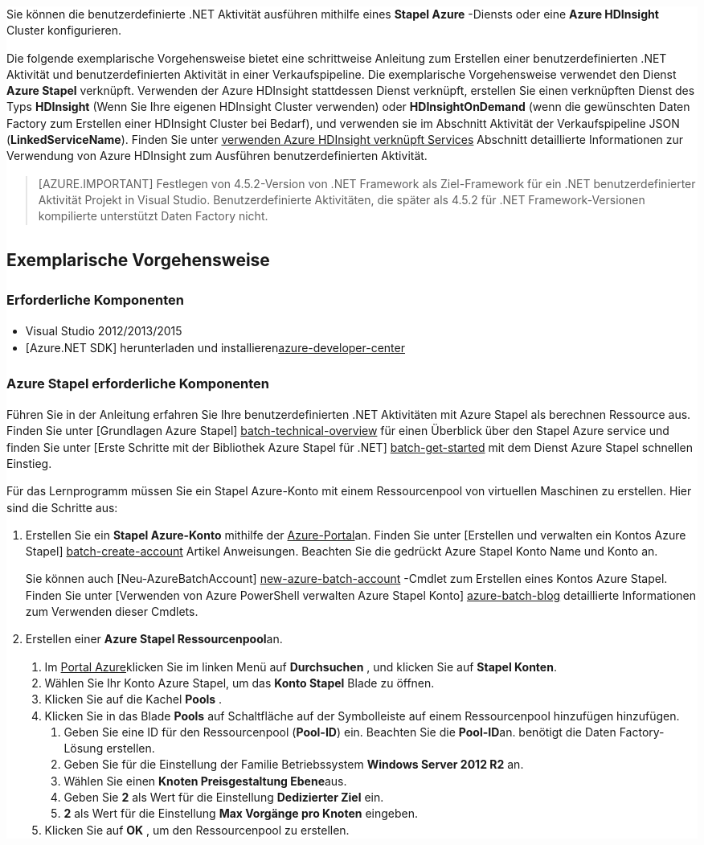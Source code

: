 Sie können die benutzerdefinierte .NET Aktivität ausführen mithilfe eines **Stapel Azure** -Diensts oder eine **Azure HDInsight** Cluster konfigurieren.   

Die folgende exemplarische Vorgehensweise bietet eine schrittweise Anleitung zum Erstellen einer benutzerdefinierten .NET Aktivität und benutzerdefinierten Aktivität in einer Verkaufspipeline. Die exemplarische Vorgehensweise verwendet den Dienst **Azure Stapel** verknüpft. Verwenden der Azure HDInsight stattdessen Dienst verknüpft, erstellen Sie einen verknüpften Dienst des Typs **HDInsight** (Wenn Sie Ihre eigenen HDInsight Cluster verwenden) oder **HDInsightOnDemand** (wenn die gewünschten Daten Factory zum Erstellen einer HDInsight Cluster bei Bedarf), und verwenden sie im Abschnitt Aktivität der Verkaufspipeline JSON (**LinkedServiceName**). Finden Sie unter [verwenden Azure HDInsight verknüpft Services](#use-azure-hdinsight-linked-services) Abschnitt detaillierte Informationen zur Verwendung von Azure HDInsight zum Ausführen benutzerdefinierten Aktivität.

> [AZURE.IMPORTANT] Festlegen von 4.5.2-Version von .NET Framework als Ziel-Framework für ein .NET benutzerdefinierter Aktivität Projekt in Visual Studio. Benutzerdefinierte Aktivitäten, die später als 4.5.2 für .NET Framework-Versionen kompilierte unterstützt Daten Factory nicht.   

## <a name="walkthrough"></a>Exemplarische Vorgehensweise 

### <a name="prerequisites"></a>Erforderliche Komponenten

- Visual Studio 2012/2013/2015
- [Azure.NET SDK] herunterladen und installieren[azure-developer-center]


### <a name="azure-batch-prerequisites"></a>Azure Stapel erforderliche Komponenten
Führen Sie in der Anleitung erfahren Sie Ihre benutzerdefinierten .NET Aktivitäten mit Azure Stapel als berechnen Ressource aus. Finden Sie unter [Grundlagen Azure Stapel] [ batch-technical-overview] für einen Überblick über den Stapel Azure service und finden Sie unter [Erste Schritte mit der Bibliothek Azure Stapel für .NET] [ batch-get-started] mit dem Dienst Azure Stapel schnellen Einstieg.

Für das Lernprogramm müssen Sie ein Stapel Azure-Konto mit einem Ressourcenpool von virtuellen Maschinen zu erstellen. Hier sind die Schritte aus:

1. Erstellen Sie ein **Stapel Azure-Konto** mithilfe der [Azure-Portal](http://manage.windowsazure.com)an. Finden Sie unter [Erstellen und verwalten ein Kontos Azure Stapel] [ batch-create-account] Artikel Anweisungen. Beachten Sie die gedrückt Azure Stapel Konto Name und Konto an.

    Sie können auch [Neu-AzureBatchAccount] [ new-azure-batch-account] -Cmdlet zum Erstellen eines Kontos Azure Stapel. Finden Sie unter [Verwenden von Azure PowerShell verwalten Azure Stapel Konto] [ azure-batch-blog] detaillierte Informationen zum Verwenden dieser Cmdlets.
2. Erstellen einer **Azure Stapel Ressourcenpool**an.
    1. Im [Portal Azure](https://portal.azure.com)klicken Sie im linken Menü auf **Durchsuchen** , und klicken Sie auf **Stapel Konten**. 
    2. Wählen Sie Ihr Konto Azure Stapel, um das **Konto Stapel** Blade zu öffnen. 
    3. Klicken Sie auf die Kachel **Pools** .
    4. Klicken Sie in das Blade **Pools** auf Schaltfläche auf der Symbolleiste auf einem Ressourcenpool hinzufügen hinzufügen.
        1. Geben Sie eine ID für den Ressourcenpool (**Pool-ID**) ein. Beachten Sie die **Pool-ID**an. benötigt die Daten Factory-Lösung erstellen. 
        2. Geben Sie für die Einstellung der Familie Betriebssystem **Windows Server 2012 R2** an.
        3. Wählen Sie einen **Knoten Preisgestaltung Ebene**aus. 
        3. Geben Sie **2** als Wert für die Einstellung **Dedizierter Ziel** ein.
        4. **2** als Wert für die Einstellung **Max Vorgänge pro Knoten** eingeben.
    5. Klicken Sie auf **OK** , um den Ressourcenpool zu erstellen. 
 

[batch-net-library]: ../batch/batch-dotnet-get-started.md
[batch-create-account]: ../batch/batch-account-create-portal.md
[batch-technical-overview]: ../batch/batch-technical-overview.md
[batch-get-started]: ../batch/batch-dotnet-get-started.md
[use-custom-activities]: data-factory-use-custom-activities.md
[troubleshoot]: data-factory-troubleshoot.md
[data-factory-introduction]: data-factory-introduction.md
[azure-powershell-install]: https://github.com/Azure/azure-sdk-tools/releases
[developer-reference]: http://go.microsoft.com/fwlink/?LinkId=516908
[cmdlet-reference]: http://go.microsoft.com/fwlink/?LinkId=517456
[new-azure-batch-account]: https://msdn.microsoft.com/library/mt125880.aspx
[new-azure-batch-pool]: https://msdn.microsoft.com/library/mt125936.aspx
[azure-batch-blog]: http://blogs.technet.com/b/windowshpc/archive/2014/10/28/using-azure-powershell-to-manage-azure-batch-account.aspx
[nuget-package]: http://go.microsoft.com/fwlink/?LinkId=517478
[azure-developer-center]: http://azure.microsoft.com/develop/net/
[adf-developer-reference]: http://go.microsoft.com/fwlink/?LinkId=516908
[azure-preview-portal]: https://portal.azure.com/
[adfgetstarted]: data-factory-copy-data-from-azure-blob-storage-to-sql-database.md
[hivewalkthrough]: data-factory-data-transformation-activities.md
[image-data-factory-ouput-from-custom-activity]: ./media/data-factory-use-custom-activities/OutputFilesFromCustomActivity.png
[image-data-factory-download-logs-from-custom-activity]: ./media/data-factory-use-custom-activities/DownloadLogsFromCustomActivity.png